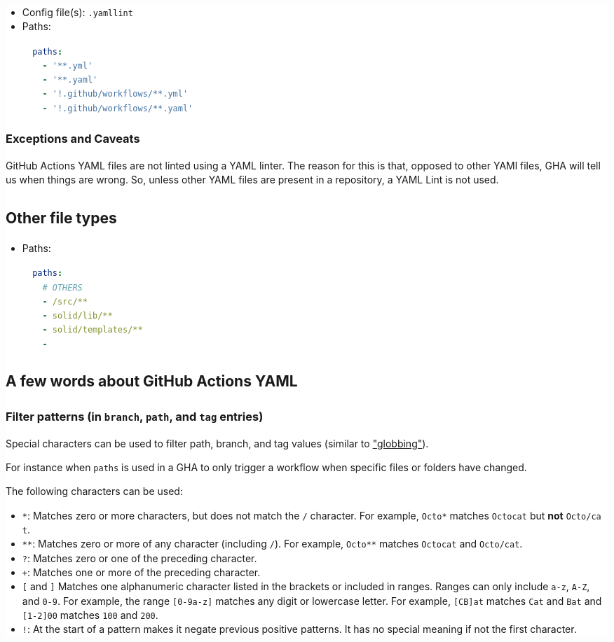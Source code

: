 - Config file(s): `.yamllint`
- Paths:
  ```yaml
    paths:
      - '**.yml'
      - '**.yaml'
      - '!.github/workflows/**.yml'
      - '!.github/workflows/**.yaml'
  ```

### Exceptions and Caveats

GitHub Actions YAML files are not linted using a YAML linter. The reason for this is that, opposed to other YAMl files, GHA will tell us when things are wrong.
So, unless other YAML files are present in a repository, a YAML Lint is not used.

## Other file types

- Paths:
  ```yaml
    paths:
      # OTHERS
      - /src/**
      - solid/lib/**
      - solid/templates/**
      - 
  ```

## A few words about GitHub Actions YAML

### Filter patterns (in `branch`, `path`, and `tag` entries)

Special characters can be used to filter path, branch, and tag values (similar to ["globbing"][4]).

For instance when `paths` is used in a GHA to only trigger a workflow when specific files or folders have changed.

The following characters can be used:

- `*`: Matches zero or more characters, but does not match the `/` character. For example, `Octo*` matches `Octocat` but **not** `Octo/cat`.
- `**`: Matches zero or more of any character (including `/`). For example, `Octo**` matches `Octocat` and `Octo/cat`.
- `?`: Matches zero or one of the preceding character.
- `+`: Matches one or more of the preceding character.
- `[` and `]` Matches one alphanumeric character listed in the brackets or included in ranges. Ranges can only include `a-z`, `A-Z`, and `0-9`. For example, the range `[0-9a-z]` matches any digit or lowercase letter. For example, `[CB]at` matches `Cat` and `Bat` and `[1-2]00` matches `100` and `200`.
- `!`: At the start of a pattern makes it negate previous positive patterns. It has no special meaning if not the first character.


[3]: https://pdsinterop.org/code-of-conduct/
[6]: https://packagist.org/apidoc#list-security-advisories
[4]: https://en.wikipedia.org/wiki/Globbing
[5]: https://docs.github.com/en/actions/writing-workflows/workflow-syntax-for-github-actions#filter-pattern-cheat-sheet
[1]: https://www.yaml.info/learn/quote.html
[2]: https://en.wikipedia.org/wiki/Newline